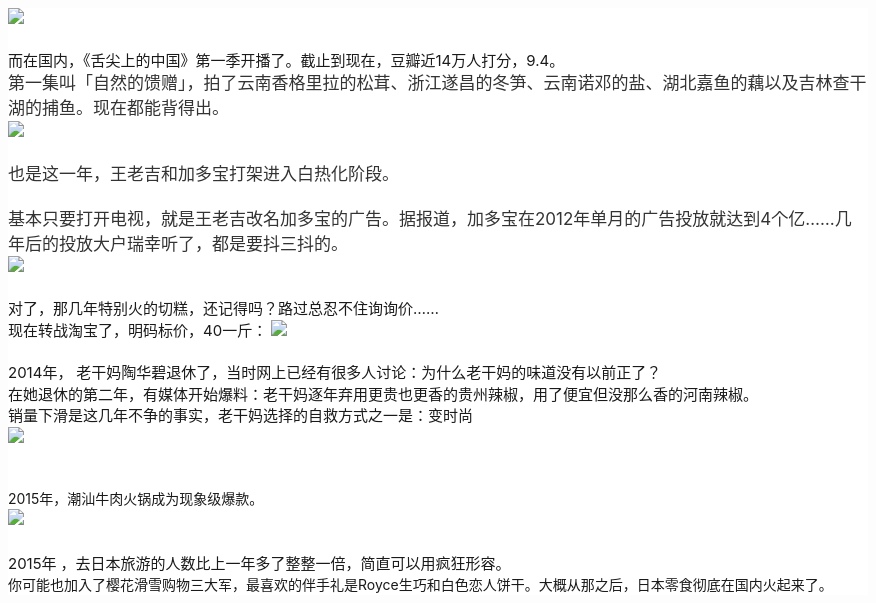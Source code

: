  <img src="https://mmbiz.qpic.cn/mmbiz_jpg/ibLgUdQXiaIVS1dEcYFb4lyHtPzGaM5ibOzGJyOamZzC2WUFnicibibHDlVwicdF2gm9WHDyRvH7x3IgY9PgCRSIbFsNA/640?wx_fmt=jpeg" onload="thumbImg(this)">
 <br> 
 <br> 
 <font face="mp-quote, -apple-system-font, BlinkMacSystemFont, &amp;quot"><font style="font-size:15px">而在国内，《舌尖上的中国》第一季开播了。截止到现在，豆瓣近14万人打分，9.4。</font></font>
 <br> 
 <div align="left"> 
  <font style="color:rgb(51, 51, 51)"><font face="-apple-system-font, BlinkMacSystemFont, &amp;quot"><font style="font-size:17px">第一集叫「自然的馈赠」，拍了云南香格里拉的松茸、浙江遂昌的冬笋、云南诺邓的盐、湖北嘉鱼的藕以及吉林查干湖的捕鱼。现在都能背得出。</font></font></font> 
 </div>
 <img src="https://mmbiz.qpic.cn/mmbiz_jpg/ibLgUdQXiaIVS1dEcYFb4lyHtPzGaM5ibOzWA3QncfGG18YDlzKPiaF69COLiaIcdce453AkboW3LgJFBPzhFb7khyQ/640?wx_fmt=jpeg" onload="thumbImg(this)">
 <br> 
 <br> 
 <div align="left"> 
  <font style="color:rgb(51, 51, 51)"><font face="-apple-system-font, BlinkMacSystemFont, &amp;quot"><font style="font-size:17px">也是这一年，王老吉和加多宝打架进入白热化阶段。</font></font></font> 
 </div>
 <br> 
 <div align="left"> 
  <font style="color:rgb(51, 51, 51)"><font face="-apple-system-font, BlinkMacSystemFont, &amp;quot"><font style="font-size:17px">基本只要打开电视，就是王老吉改名加多宝的广告。据报道，加多宝在2012年单月的广告投放就达到4个亿……几年后的投放大户瑞幸听了，都是要抖三抖的。</font></font></font> 
 </div>
 <img src="https://mmbiz.qpic.cn/mmbiz_jpg/ibLgUdQXiaIVS1dEcYFb4lyHtPzGaM5ibOzrkje6aOicxvUz61P1Lr946SOP152KCUdcNyACaJ68TkOJDfQhgkibagw/640?wx_fmt=jpeg" onload="thumbImg(this)">
 <br> 
 <br> 
 <font style="font-size:15px">对了，那几年特别火的切糕，还记得吗？路过总忍不住询询价……</font>
 <br> 
 <font style="font-size:15px">现在转战淘宝了，明码标价，40一斤：</font>
 <img src="https://mmbiz.qpic.cn/mmbiz_jpg/ibLgUdQXiaIVS1dEcYFb4lyHtPzGaM5ibOzMsNXpWBibquyotKUuoTpT8GqmHicbXIEoictwPUoOOBWdNO0Uel25e4IQ/640?wx_fmt=jpeg" onload="thumbImg(this)">
 <br> 
 <br> 
 <font style="font-size:15px">2014年，</font>
 <font face="mp-quote, -apple-system-font, BlinkMacSystemFont, &amp;quot"><font style="font-size:15px">老干妈陶华碧退休了，当时网上已经有很多人讨论：为什么老干妈的味道没有以前正了？</font></font>
 <br> 
 <font style="font-size:15px">在她退休的第二年，有媒体开始爆料：老干妈逐年弃用更贵也更香的贵州辣椒，用了便宜但没那么香的河南辣椒。</font>
 <br> 
 <font style="font-size:15px">销量下滑是这几年不争的事实，老干妈选择的自救方式之一是：变时尚</font>
 <font style="font-size:15px"><br> </font>
 <img src="https://mmbiz.qpic.cn/mmbiz_jpg/ibLgUdQXiaIVS1dEcYFb4lyHtPzGaM5ibOzPdoFW2HH6m4JyEAu0C7ACmKuDfjKI9RUddcdTgGaKM3C02YlzA4N2A/640?wx_fmt=jpeg" onload="thumbImg(this)">
 <br> 
 <br> 
 <br> 
 <div align="left">
   2015年，潮汕牛肉火锅成为现象级爆款。 
 </div>
 <i><font style="font-size:15px"><img src="https://mmbiz.qpic.cn/mmbiz/ibLgUdQXiaIVQKhcQ9Nar6orKu7FeMBn9BTY0JjbxIXLianxJEXibVHvYp0pjqicGpetjuk2f4tRMCHz4SO5RIdcZkQ/640?wx_fmt=png" onload="thumbImg(this)"></font></i>
 <br> 
 <font face="mp-quote, -apple-system-font, BlinkMacSystemFont, &amp;quot"><font style="font-size:15px"><br> </font></font>
 <font face="mp-quote, -apple-system-font, BlinkMacSystemFont, &amp;quot"><font style="font-size:15px">2015年</font></font>
 <font face="mp-quote, -apple-system-font, BlinkMacSystemFont, &amp;quot"><font style="font-size:15px">，去日本旅游的人数比上一年多了整整一倍，简直可以用疯狂形容。</font></font>
 <br> 
 <div align="left">
   你可能也加入了樱花滑雪购物三大军，最喜欢的伴手礼是Royce生巧和白色恋人饼干。大概从那之后，日本零食彻底在国内火起来了。 
 </div>